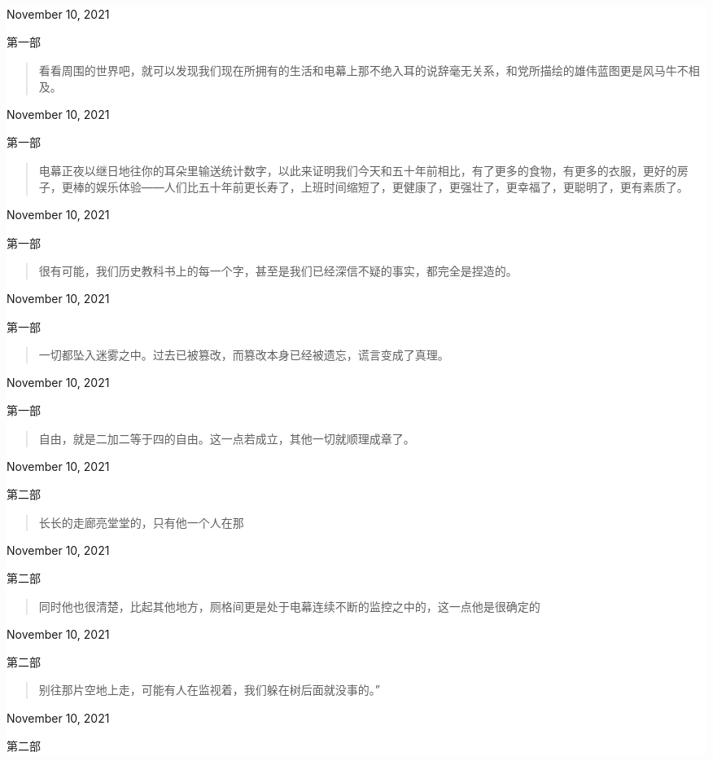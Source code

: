 

November 10, 2021 

第一部 

> 看看周围的世界吧，就可以发现我们现在所拥有的生活和电幕上那不绝入耳的说辞毫无关系，和党所描绘的雄伟蓝图更是风马牛不相及。 



November 10, 2021 

第一部 

> 电幕正夜以继日地往你的耳朵里输送统计数字，以此来证明我们今天和五十年前相比，有了更多的食物，有更多的衣服，更好的房子，更棒的娱乐体验——人们比五十年前更长寿了，上班时间缩短了，更健康了，更强壮了，更幸福了，更聪明了，更有素质了。 



November 10, 2021 

第一部 

> 很有可能，我们历史教科书上的每一个字，甚至是我们已经深信不疑的事实，都完全是捏造的。 



November 10, 2021 

第一部 

> 一切都坠入迷雾之中。过去已被篡改，而篡改本身已经被遗忘，谎言变成了真理。 



November 10, 2021 

第一部 

> 自由，就是二加二等于四的自由。这一点若成立，其他一切就顺理成章了。 



November 10, 2021 

第二部 

> 长长的走廊亮堂堂的，只有他一个人在那 



November 10, 2021 

第二部 

> 同时他也很清楚，比起其他地方，厕格间更是处于电幕连续不断的监控之中的，这一点他是很确定的 



November 10, 2021 

第二部 

> 别往那片空地上走，可能有人在监视着，我们躲在树后面就没事的。” 



November 10, 2021 

第二部 
